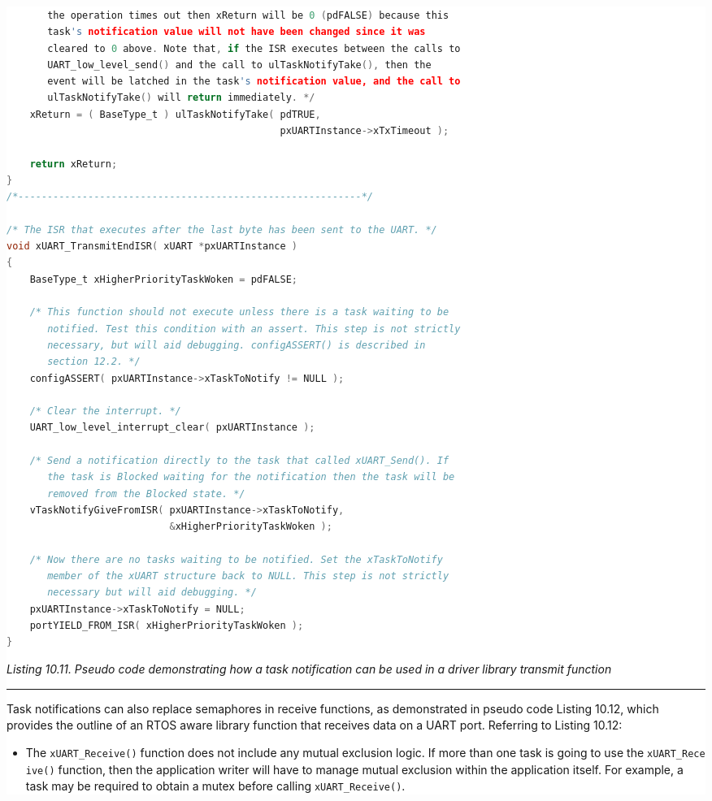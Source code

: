 ```c
       the operation times out then xReturn will be 0 (pdFALSE) because this 
       task's notification value will not have been changed since it was 
       cleared to 0 above. Note that, if the ISR executes between the calls to
       UART_low_level_send() and the call to ulTaskNotifyTake(), then the 
       event will be latched in the task's notification value, and the call to 
       ulTaskNotifyTake() will return immediately. */
    xReturn = ( BaseType_t ) ulTaskNotifyTake( pdTRUE, 
                                               pxUARTInstance->xTxTimeout );

    return xReturn;
}
/*-----------------------------------------------------------*/

/* The ISR that executes after the last byte has been sent to the UART. */
void xUART_TransmitEndISR( xUART *pxUARTInstance )
{
    BaseType_t xHigherPriorityTaskWoken = pdFALSE;

    /* This function should not execute unless there is a task waiting to be 
       notified. Test this condition with an assert. This step is not strictly
       necessary, but will aid debugging. configASSERT() is described in 
       section 12.2. */
    configASSERT( pxUARTInstance->xTaskToNotify != NULL );

    /* Clear the interrupt. */
    UART_low_level_interrupt_clear( pxUARTInstance );

    /* Send a notification directly to the task that called xUART_Send(). If 
       the task is Blocked waiting for the notification then the task will be 
       removed from the Blocked state. */
    vTaskNotifyGiveFromISR( pxUARTInstance->xTaskToNotify,
                            &xHigherPriorityTaskWoken );

    /* Now there are no tasks waiting to be notified. Set the xTaskToNotify 
       member of the xUART structure back to NULL. This step is not strictly 
       necessary but will aid debugging. */
    pxUARTInstance->xTaskToNotify = NULL;
    portYIELD_FROM_ISR( xHigherPriorityTaskWoken );
}
```

*Listing 10.11. Pseudo code demonstrating how a task notification can be used in a driver library transmit function*
* * *

Task notifications can also replace semaphores in receive functions, as
demonstrated in pseudo code Listing 10.12, which provides the outline of
an RTOS aware library function that receives data on a UART port.
Referring to Listing 10.12:

- The `xUART_Receive()` function does not include any mutual exclusion
  logic. If more than one task is going to use the `xUART_Receive()`
  function, then the application writer will have to manage mutual
  exclusion within the application itself. For example, a task may be
  required to obtain a mutex before calling `xUART_Receive()`.
